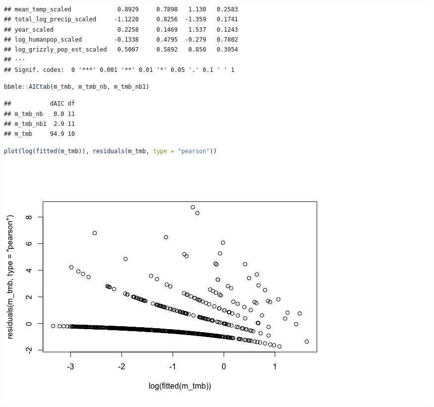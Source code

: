     ## mean_temp_scaled             0.8929     0.7898   1.130   0.2583    
    ## total_log_precip_scaled     -1.1220     0.8256  -1.359   0.1741    
    ## year_scaled                  0.2258     0.1469   1.537   0.1243    
    ## log_humanpop_scaled         -0.1338     0.4795  -0.279   0.7802    
    ## log_grizzly_pop_est_scaled   0.5007     0.5892   0.850   0.3954    
    ## ---
    ## Signif. codes:  0 '***' 0.001 '**' 0.01 '*' 0.05 '.' 0.1 ' ' 1

``` r
bbmle::AICtab(m_tmb, m_tmb_nb, m_tmb_nb1)
```

    ##           dAIC df
    ## m_tmb_nb   0.0 11
    ## m_tmb_nb1  2.9 11
    ## m_tmb     94.9 10

``` r
plot(log(fitted(m_tmb)), residuals(m_tmb, type = "pearson"))
```

![](12-poisson-negbin-glmm_files/figure-markdown_github/unnamed-chunk-22-1.png)
